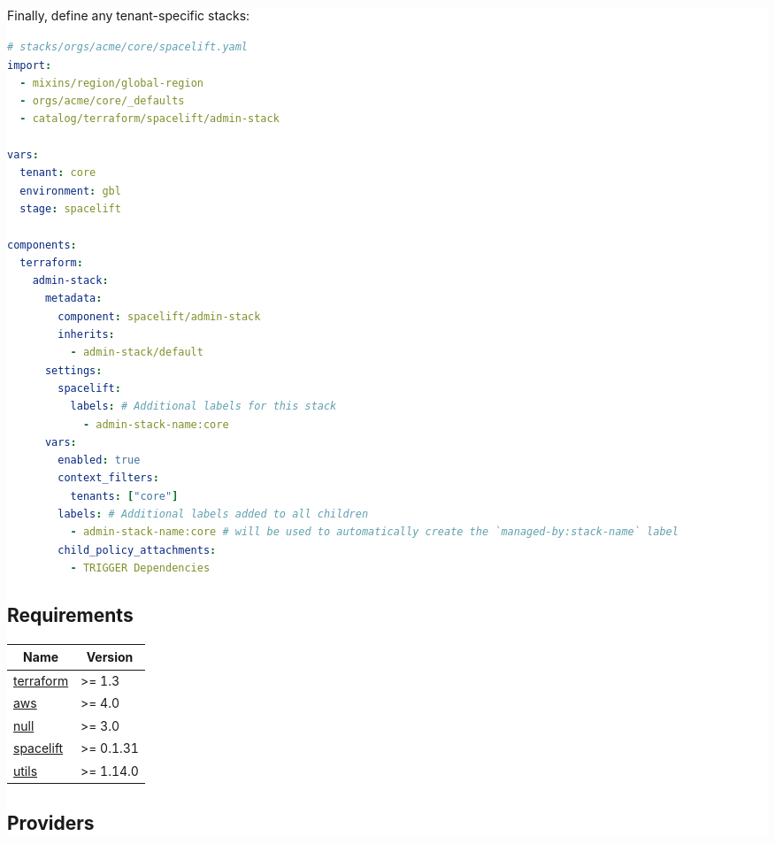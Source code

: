 Finally, define any tenant-specific stacks:

```yaml
# stacks/orgs/acme/core/spacelift.yaml
import:
  - mixins/region/global-region
  - orgs/acme/core/_defaults
  - catalog/terraform/spacelift/admin-stack

vars:
  tenant: core
  environment: gbl
  stage: spacelift

components:
  terraform:
    admin-stack:
      metadata:
        component: spacelift/admin-stack
        inherits:
          - admin-stack/default
      settings:
        spacelift:
          labels: # Additional labels for this stack
            - admin-stack-name:core
      vars:
        enabled: true
        context_filters:
          tenants: ["core"]
        labels: # Additional labels added to all children
          - admin-stack-name:core # will be used to automatically create the `managed-by:stack-name` label
        child_policy_attachments:
          - TRIGGER Dependencies
```



## Requirements

| Name | Version |
|------|---------|
| <a name="requirement_terraform"></a> [terraform](#requirement\_terraform) | >= 1.3 |
| <a name="requirement_aws"></a> [aws](#requirement\_aws) | >= 4.0 |
| <a name="requirement_null"></a> [null](#requirement\_null) | >= 3.0 |
| <a name="requirement_spacelift"></a> [spacelift](#requirement\_spacelift) | >= 0.1.31 |
| <a name="requirement_utils"></a> [utils](#requirement\_utils) | >= 1.14.0 |

## Providers
